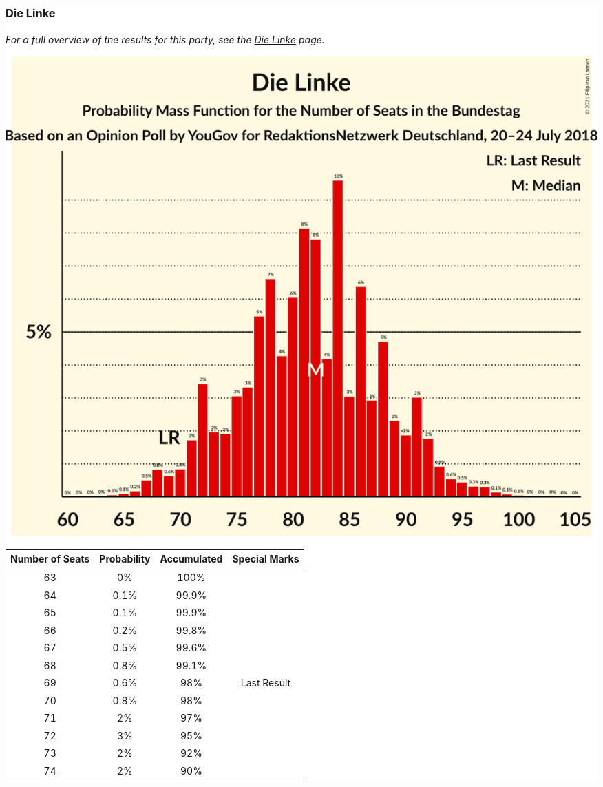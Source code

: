 ### Die Linke

*For a full overview of the results for this party, see the [Die Linke](party-dielinke.html) page.*

![Graph with seats probability mass function not yet produced](2018-07-24-YouGov-seats-pmf-dielinke.png "Seats Probability Mass Function")

| Number of Seats | Probability | Accumulated | Special Marks |
|:---------------:|:-----------:|:-----------:|:-------------:|
| 63 | 0% | 100% |  |
| 64 | 0.1% | 99.9% |  |
| 65 | 0.1% | 99.9% |  |
| 66 | 0.2% | 99.8% |  |
| 67 | 0.5% | 99.6% |  |
| 68 | 0.8% | 99.1% |  |
| 69 | 0.6% | 98% | Last Result |
| 70 | 0.8% | 98% |  |
| 71 | 2% | 97% |  |
| 72 | 3% | 95% |  |
| 73 | 2% | 92% |  |
| 74 | 2% | 90% |  |